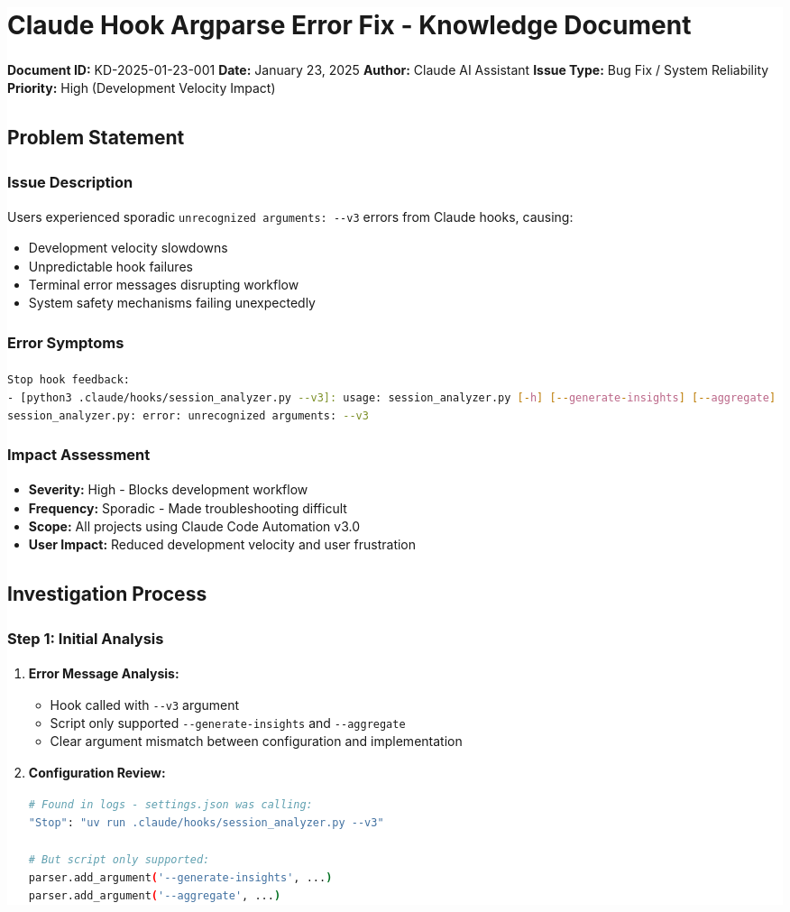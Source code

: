 # Claude Hook Argparse Error Fix - Knowledge Document

**Document ID:** KD-2025-01-23-001
**Date:** January 23, 2025
**Author:** Claude AI Assistant
**Issue Type:** Bug Fix / System Reliability
**Priority:** High (Development Velocity Impact)

## Problem Statement

### Issue Description
Users experienced sporadic `unrecognized arguments: --v3` errors from Claude hooks, causing:
- Development velocity slowdowns
- Unpredictable hook failures
- Terminal error messages disrupting workflow
- System safety mechanisms failing unexpectedly

### Error Symptoms
```bash
Stop hook feedback:
- [python3 .claude/hooks/session_analyzer.py --v3]: usage: session_analyzer.py [-h] [--generate-insights] [--aggregate]
session_analyzer.py: error: unrecognized arguments: --v3
```

### Impact Assessment
- **Severity:** High - Blocks development workflow
- **Frequency:** Sporadic - Made troubleshooting difficult
- **Scope:** All projects using Claude Code Automation v3.0
- **User Impact:** Reduced development velocity and user frustration

## Investigation Process

### Step 1: Initial Analysis
1. **Error Message Analysis:**
   - Hook called with `--v3` argument
   - Script only supported `--generate-insights` and `--aggregate`
   - Clear argument mismatch between configuration and implementation

2. **Configuration Review:**
   ```bash
   # Found in logs - settings.json was calling:
   "Stop": "uv run .claude/hooks/session_analyzer.py --v3"

   # But script only supported:
   parser.add_argument('--generate-insights', ...)
   parser.add_argument('--aggregate', ...)
   ```
